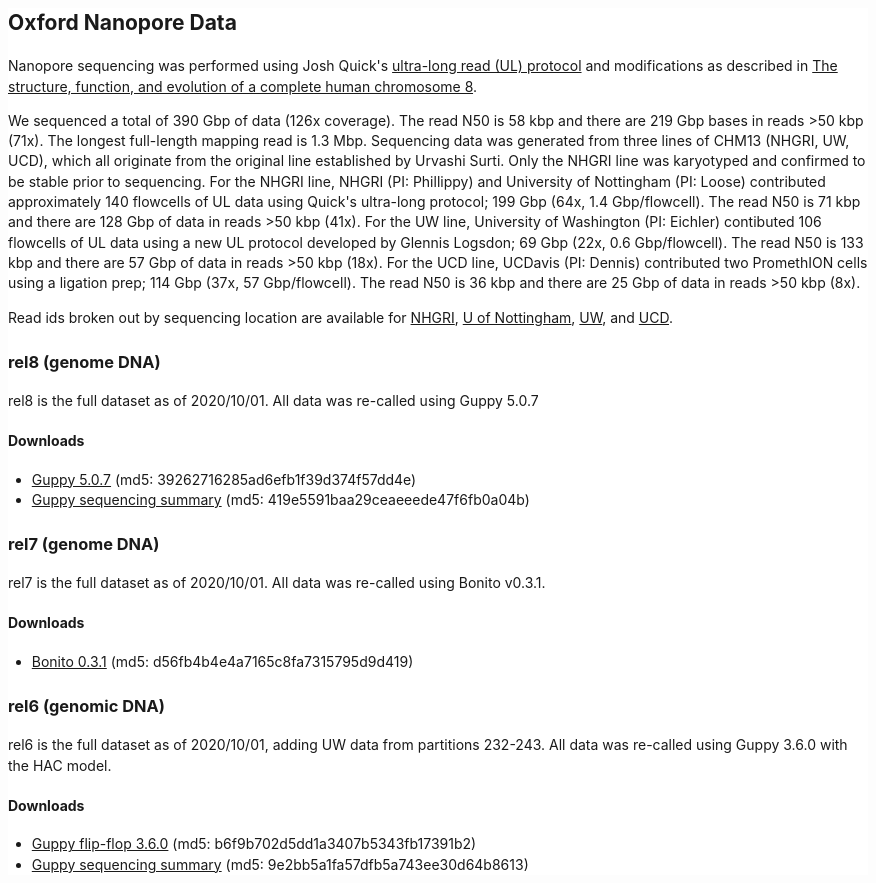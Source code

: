 ## Oxford Nanopore Data
Nanopore sequencing was performed using Josh Quick's [ultra-long read (UL) protocol](https://www.protocols.io/view/ultra-long-read-sequencing-protocol-for-rad004-mrxc57n) and modifications as described in  [The structure, function, and evolution of a complete human chromosome 8](https://doi.org/10.1038/s41586-021-03420-7).

We sequenced a total of 390 Gbp of data (126x coverage). The read N50 is 58 kbp and there are 219 Gbp bases in reads >50 kbp (71x). The longest full-length mapping read is 1.3 Mbp. Sequencing data was generated from three lines of CHM13 (NHGRI, UW, UCD), which all originate from the original line established by Urvashi Surti. Only the NHGRI line was karyotyped and confirmed to be stable prior to sequencing. For the NHGRI line, NHGRI (PI: Phillippy) and University of Nottingham (PI: Loose) contributed approximately 140 flowcells of UL data using Quick's ultra-long protocol; 199 Gbp (64x, 1.4 Gbp/flowcell). The read N50 is 71 kbp and there are 128 Gbp of data in reads >50 kbp (41x). For the UW line, University of Washington (PI: Eichler) contibuted 106 flowcells of UL data using a new UL protocol developed by Glennis Logsdon; 69 Gbp (22x, 0.6 Gbp/flowcell). The read N50 is 133 kbp and there are 57 Gbp of data in reads >50 kbp (18x). For the UCD line, UCDavis (PI: Dennis) contributed two PromethION cells using a ligation prep; 114 Gbp (37x, 57 Gbp/flowcell). The read N50 is 36 kbp and there are 25 Gbp of data in reads >50 kbp (8x).

Read ids broken out by sequencing location are available for <a href="https://s3-us-west-2.amazonaws.com/human-pangenomics/T2T/CHM13/nanopore/rel3/ids/nhgri.ids.gz">NHGRI</a>, <a href="https://s3-us-west-2.amazonaws.com/human-pangenomics/T2T/CHM13/nanopore/rel3/ids/unottingham.ids.gz">U of Nottingham</a>, <a href="https://s3-us-west-2.amazonaws.com/human-pangenomics/T2T/CHM13/nanopore/rel3/ids/uwashington.ids.gz">UW</a>, and <a href="https://s3-us-west-2.amazonaws.com/human-pangenomics/T2T/CHM13/nanopore/rel3/ids/ucd.ids.gz">UCD</a>.

### rel8 (genome DNA)
rel8 is the full dataset as of 2020/10/01. All data was re-called using Guppy 5.0.7
#### Downloads

   - <a href="https://s3-us-west-2.amazonaws.com/human-pangenomics/T2T/CHM13/nanopore/rel8-guppy-5.0.7/reads.fastq.gz">Guppy 5.0.7</a> (md5: 39262716285ad6efb1f39d374f57dd4e)
   - <a href="https://s3-us-west-2.amazonaws.com/human-pangenomics/T2T/CHM13/nanopore/rel8-guppy-5.0.7/sequencing_summary.txt.gz">Guppy sequencing summary</a> (md5: 419e5591baa29ceaeeede47f6fb0a04b)

### rel7 (genome DNA)
rel7 is the full dataset as of 2020/10/01. All data was re-called using Bonito v0.3.1.

#### Downloads

   - <a href="https://s3-us-west-2.amazonaws.com/human-pangenomics/T2T/CHM13/nanopore/rel7/rel7.fastq.gz">Bonito 0.3.1</a> (md5: d56fb4b4e4a7165c8fa7315795d9d419)

### rel6 (genomic DNA)

rel6 is the full dataset as of 2020/10/01, adding UW data from partitions 232-243. All data was re-called using Guppy 3.6.0 with the HAC model.

#### Downloads

   - <a href="https://s3-us-west-2.amazonaws.com/human-pangenomics/T2T/CHM13/nanopore/rel6/rel6.fastq.gz">Guppy flip-flop 3.6.0</a> (md5: b6f9b702d5dd1a3407b5343fb17391b2)
   - <a href="https://s3-us-west-2.amazonaws.com/human-pangenomics/T2T/CHM13/nanopore/rel6/rel6.sequencing_summary.txt.gz">Guppy sequencing summary</a> (md5: 9e2bb5a1fa57dfb5a743ee30d64b8613)
